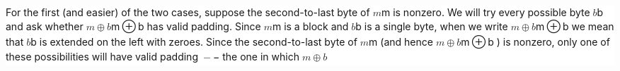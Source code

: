 <p>For the first (and easier) of the two cases, suppose the second-to-last byte of <span class="katex--inline"><span class="katex"><span class="katex-mathml"><math><semantics><mrow><mi>m</mi></mrow><annotation encoding="application/x-tex">m</annotation></semantics></math></span><span class="katex-html" aria-hidden="true"><span class="base"><span class="strut" style="height: 0.43056em; vertical-align: 0em;"></span><span class="mord mathdefault">m</span></span></span></span></span> is nonzero. We will try every possible byte <span class="katex--inline"><span class="katex"><span class="katex-mathml"><math><semantics><mrow><mi>b</mi></mrow><annotation encoding="application/x-tex">b</annotation></semantics></math></span><span class="katex-html" aria-hidden="true"><span class="base"><span class="strut" style="height: 0.69444em; vertical-align: 0em;"></span><span class="mord mathdefault">b</span></span></span></span></span> and ask whether <span class="katex--inline"><span class="katex"><span class="katex-mathml"><math><semantics><mrow><mi>m</mi><mo>⊕</mo><mi>b</mi></mrow><annotation encoding="application/x-tex">m \oplus b</annotation></semantics></math></span><span class="katex-html" aria-hidden="true"><span class="base"><span class="strut" style="height: 0.66666em; vertical-align: -0.08333em;"></span><span class="mord mathdefault">m</span><span class="mspace" style="margin-right: 0.222222em;"></span><span class="mbin">⊕</span><span class="mspace" style="margin-right: 0.222222em;"></span></span><span class="base"><span class="strut" style="height: 0.69444em; vertical-align: 0em;"></span><span class="mord mathdefault">b</span></span></span></span></span> has valid padding. Since <span class="katex--inline"><span class="katex"><span class="katex-mathml"><math><semantics><mrow><mi>m</mi></mrow><annotation encoding="application/x-tex">m</annotation></semantics></math></span><span class="katex-html" aria-hidden="true"><span class="base"><span class="strut" style="height: 0.43056em; vertical-align: 0em;"></span><span class="mord mathdefault">m</span></span></span></span></span> is a block and <span class="katex--inline"><span class="katex"><span class="katex-mathml"><math><semantics><mrow><mi>b</mi></mrow><annotation encoding="application/x-tex">b</annotation></semantics></math></span><span class="katex-html" aria-hidden="true"><span class="base"><span class="strut" style="height: 0.69444em; vertical-align: 0em;"></span><span class="mord mathdefault">b</span></span></span></span></span> is a single byte, when we write <span class="katex--inline"><span class="katex"><span class="katex-mathml"><math><semantics><mrow><mi>m</mi><mo>⊕</mo><mi>b</mi></mrow><annotation encoding="application/x-tex">m \oplus b</annotation></semantics></math></span><span class="katex-html" aria-hidden="true"><span class="base"><span class="strut" style="height: 0.66666em; vertical-align: -0.08333em;"></span><span class="mord mathdefault">m</span><span class="mspace" style="margin-right: 0.222222em;"></span><span class="mbin">⊕</span><span class="mspace" style="margin-right: 0.222222em;"></span></span><span class="base"><span class="strut" style="height: 0.69444em; vertical-align: 0em;"></span><span class="mord mathdefault">b</span></span></span></span></span> we mean that <span class="katex--inline"><span class="katex"><span class="katex-mathml"><math><semantics><mrow><mi>b</mi></mrow><annotation encoding="application/x-tex">b</annotation></semantics></math></span><span class="katex-html" aria-hidden="true"><span class="base"><span class="strut" style="height: 0.69444em; vertical-align: 0em;"></span><span class="mord mathdefault">b</span></span></span></span></span> is extended on the left with zeroes. Since the second-to-last byte of <span class="katex--inline"><span class="katex"><span class="katex-mathml"><math><semantics><mrow><mi>m</mi></mrow><annotation encoding="application/x-tex">m</annotation></semantics></math></span><span class="katex-html" aria-hidden="true"><span class="base"><span class="strut" style="height: 0.43056em; vertical-align: 0em;"></span><span class="mord mathdefault">m</span></span></span></span></span> (and hence <span class="katex--inline"><span class="katex"><span class="katex-mathml"><math><semantics><mrow><mi>m</mi><mo>⊕</mo><mi>b</mi></mrow><annotation encoding="application/x-tex">m \oplus b</annotation></semantics></math></span><span class="katex-html" aria-hidden="true"><span class="base"><span class="strut" style="height: 0.66666em; vertical-align: -0.08333em;"></span><span class="mord mathdefault">m</span><span class="mspace" style="margin-right: 0.222222em;"></span><span class="mbin">⊕</span><span class="mspace" style="margin-right: 0.222222em;"></span></span><span class="base"><span class="strut" style="height: 0.69444em; vertical-align: 0em;"></span><span class="mord mathdefault">b</span></span></span></span></span> ) is nonzero, only one of these possibilities will have valid padding <span class="katex--inline"><span class="katex"><span class="katex-mathml"><math><semantics><mrow><mo>−</mo></mrow><annotation encoding="application/x-tex">-</annotation></semantics></math></span><span class="katex-html" aria-hidden="true"><span class="base"><span class="strut" style="height: 0.66666em; vertical-align: -0.08333em;"></span><span class="mord">−</span></span></span></span></span> the one in which <span class="katex--inline"><span class="katex"><span class="katex-mathml"><math><semantics><mrow><mi>m</mi><mo>⊕</mo><mi>b</mi></mrow><annotation encoding="application/x-tex">m \oplus